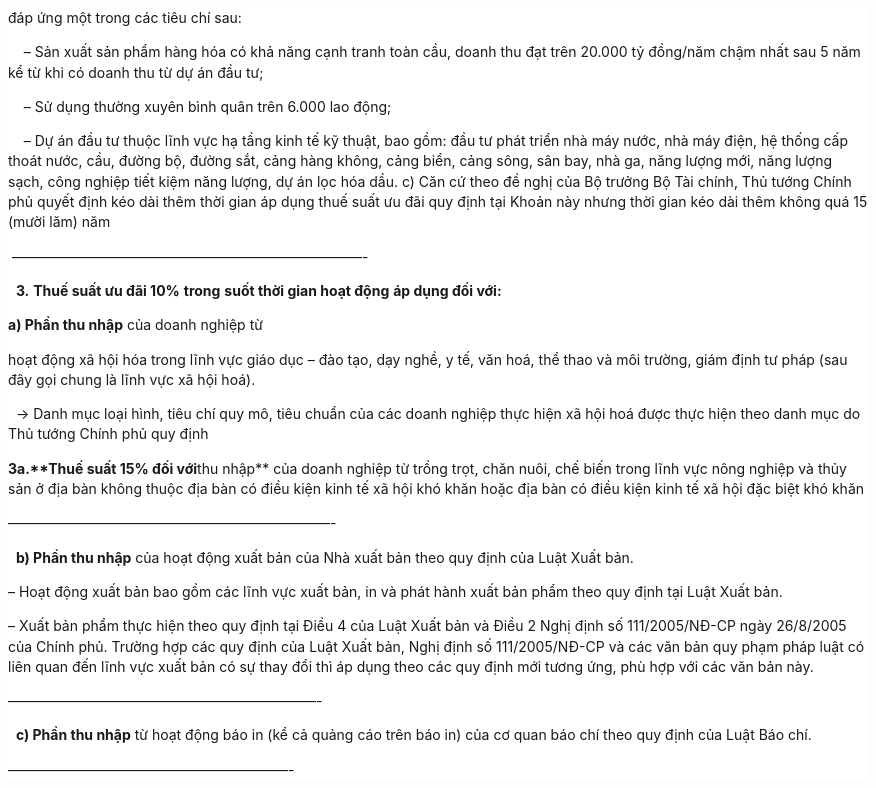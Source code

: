 đáp ứng một trong các tiêu chí sau:  

    – Sản xuất sản phẩm hàng hóa có khả năng cạnh tranh toàn cầu, doanh thu đạt trên 20.000 tỷ đồng/năm chậm nhất sau 5 năm kể từ khi có doanh thu từ dự án đầu tư;  

    – Sử dụng thường xuyên bình quân trên 6.000 lao động;  

    – Dự án đầu tư thuộc lĩnh vực hạ tầng kinh tế kỹ thuật, bao gồm: đầu tư phát triển nhà máy nước, nhà máy điện, hệ thống cấp thoát nước, cầu, đường bộ, đường sắt, cảng hàng không, cảng biển, cảng sông, sân bay, nhà ga, năng lượng mới, năng lượng sạch, công nghiệp tiết kiệm năng lượng, dự án lọc hóa dầu.
c) Căn cứ theo đề nghị của Bộ trưởng Bộ Tài chính, Thủ tướng Chính phủ quyết định kéo dài thêm thời gian áp dụng thuế suất ưu đãi quy định tại Khoản này nhưng thời gian kéo dài thêm không quá 15 (mười lăm) năm



 —————————————————————————-  

  
**3.** **Thuế suất ưu đãi 10%** **trong** **suốt thời gian hoạt động** **áp dụng đối với:**


**a) Phần thu nhập** của doanh nghiệp từ 

hoạt động xã hội hóa trong lĩnh vực giáo dục – đào tạo, dạy nghề, y tế, văn hoá, thể thao và môi trường, giám định tư pháp (sau đây gọi chung là lĩnh vực xã hội hoá).  

  -> Danh mục loại hình, tiêu chí quy mô, tiêu chuẩn của các doanh nghiệp thực hiện xã hội hoá được thực hiện theo danh mục do Thủ tướng Chính phủ quy định




**3a.****Thuế suất 15%** đối với**thu nhập** của doanh nghiệp từ trồng trọt, chăn nuôi, chế biến trong lĩnh vực nông nghiệp và thủy sản ở địa bàn không thuộc địa bàn có điều kiện kinh tế xã hội khó khăn hoặc địa bàn có điều kiện kinh tế xã hội đặc biệt khó khăn




———————————————————————-  

  
**b) Phần thu nhập** của hoạt động xuất bản của Nhà xuất bản theo quy định của Luật Xuất bản.  

– Hoạt động xuất bản bao gồm các lĩnh vực xuất bản, in và phát hành xuất bản phẩm theo quy định tại Luật Xuất bản.  

– Xuất bản phẩm thực hiện theo quy định tại Điều 4 của Luật Xuất bản và Điều 2 Nghị định số 111/2005/NĐ-CP ngày 26/8/2005 của Chính phủ. Trường hợp các quy định của Luật Xuất bản, Nghị định số 111/2005/NĐ-CP và các văn bản quy phạm pháp luật có liên quan đến lĩnh vực xuất bản có sự thay đổi thì áp dụng theo các quy định mới tương ứng, phù hợp với các văn bản này.



——————————————————————-  

  
**c) Phần thu nhập** từ hoạt động báo in (kể cả quảng cáo trên báo in) của cơ quan báo chí theo quy định của Luật Báo chí.



————————————————————-  

